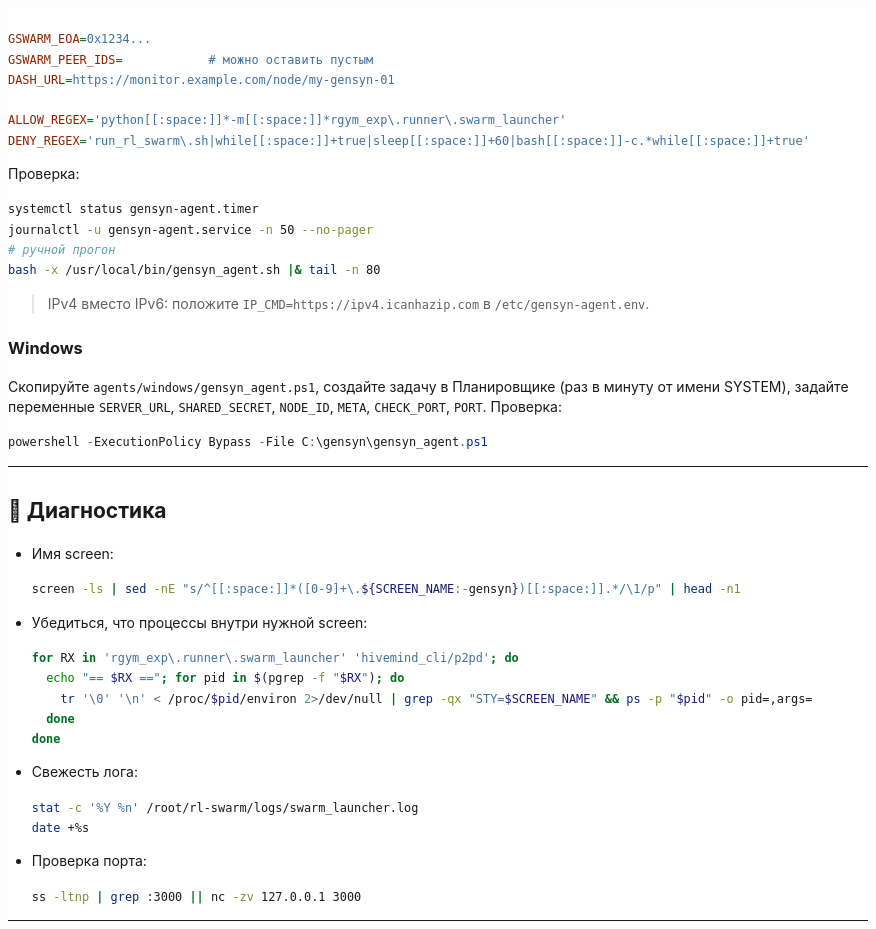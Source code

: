 ```ini

GSWARM_EOA=0x1234...
GSWARM_PEER_IDS=            # можно оставить пустым
DASH_URL=https://monitor.example.com/node/my-gensyn-01

ALLOW_REGEX='python[[:space:]]*-m[[:space:]]*rgym_exp\.runner\.swarm_launcher'
DENY_REGEX='run_rl_swarm\.sh|while[[:space:]]+true|sleep[[:space:]]+60|bash[[:space:]]-c.*while[[:space:]]+true'
```

Проверка:

```bash
systemctl status gensyn-agent.timer
journalctl -u gensyn-agent.service -n 50 --no-pager
# ручной прогон
bash -x /usr/local/bin/gensyn_agent.sh |& tail -n 80
```

> IPv4 вместо IPv6: положите `IP_CMD=https://ipv4.icanhazip.com` в `/etc/gensyn-agent.env`.

### Windows

Скопируйте `agents/windows/gensyn_agent.ps1`, создайте задачу в Планировщике (раз в минуту от имени SYSTEM), задайте переменные `SERVER_URL`, `SHARED_SECRET`, `NODE_ID`, `META`, `CHECK_PORT`, `PORT`. Проверка:

```powershell
powershell -ExecutionPolicy Bypass -File C:\gensyn\gensyn_agent.ps1
```

---

## 🧪 Диагностика

- Имя screen:
  ```bash
  screen -ls | sed -nE "s/^[[:space:]]*([0-9]+\.${SCREEN_NAME:-gensyn})[[:space:]].*/\1/p" | head -n1
  ```
- Убедиться, что процессы внутри нужной screen:
  ```bash
  for RX in 'rgym_exp\.runner\.swarm_launcher' 'hivemind_cli/p2pd'; do
    echo "== $RX =="; for pid in $(pgrep -f "$RX"); do
      tr '\0' '\n' < /proc/$pid/environ 2>/dev/null | grep -qx "STY=$SCREEN_NAME" && ps -p "$pid" -o pid=,args=
    done
  done
  ```
- Свежесть лога:
  ```bash
  stat -c '%Y %n' /root/rl-swarm/logs/swarm_launcher.log
  date +%s
  ```
- Проверка порта:
  ```bash
  ss -ltnp | grep :3000 || nc -zv 127.0.0.1 3000
  ```

---
